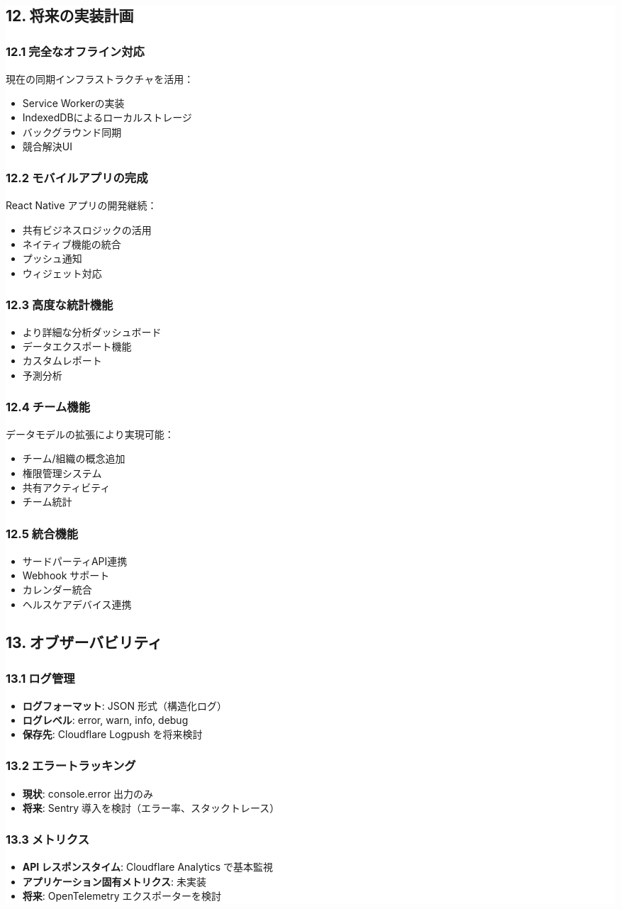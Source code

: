 ## 12. 将来の実装計画

### 12.1 完全なオフライン対応
現在の同期インフラストラクチャを活用：
- Service Workerの実装
- IndexedDBによるローカルストレージ
- バックグラウンド同期
- 競合解決UI

### 12.2 モバイルアプリの完成
React Native アプリの開発継続：
- 共有ビジネスロジックの活用
- ネイティブ機能の統合
- プッシュ通知
- ウィジェット対応

### 12.3 高度な統計機能
- より詳細な分析ダッシュボード
- データエクスポート機能
- カスタムレポート
- 予測分析

### 12.4 チーム機能
データモデルの拡張により実現可能：
- チーム/組織の概念追加
- 権限管理システム
- 共有アクティビティ
- チーム統計

### 12.5 統合機能
- サードパーティAPI連携
- Webhook サポート
- カレンダー統合
- ヘルスケアデバイス連携

## 13. オブザーバビリティ

### 13.1 ログ管理
- **ログフォーマット**: JSON 形式（構造化ログ）
- **ログレベル**: error, warn, info, debug
- **保存先**: Cloudflare Logpush を将来検討

### 13.2 エラートラッキング
- **現状**: console.error 出力のみ
- **将来**: Sentry 導入を検討（エラー率、スタックトレース）

### 13.3 メトリクス
- **API レスポンスタイム**: Cloudflare Analytics で基本監視
- **アプリケーション固有メトリクス**: 未実装
- **将来**: OpenTelemetry エクスポーターを検討
